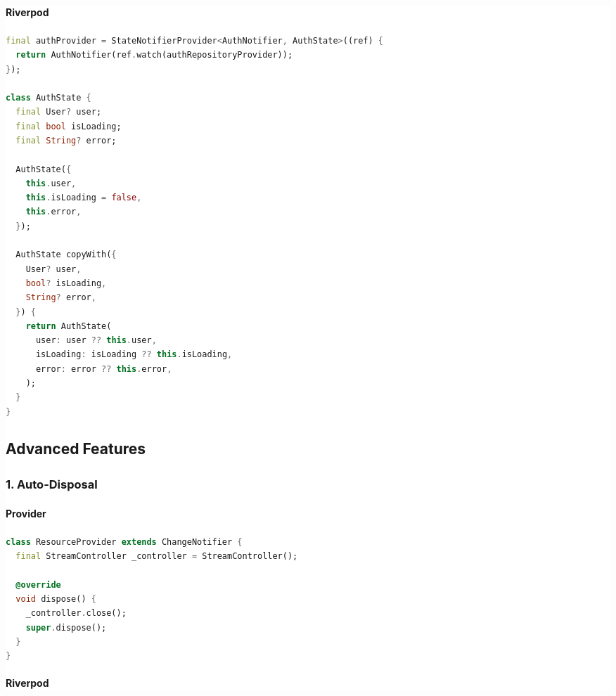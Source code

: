 #### Riverpod

```dart
final authProvider = StateNotifierProvider<AuthNotifier, AuthState>((ref) {
  return AuthNotifier(ref.watch(authRepositoryProvider));
});

class AuthState {
  final User? user;
  final bool isLoading;
  final String? error;

  AuthState({
    this.user,
    this.isLoading = false,
    this.error,
  });

  AuthState copyWith({
    User? user,
    bool? isLoading,
    String? error,
  }) {
    return AuthState(
      user: user ?? this.user,
      isLoading: isLoading ?? this.isLoading,
      error: error ?? this.error,
    );
  }
}
```

## Advanced Features

### 1. Auto-Disposal

#### Provider

```dart
class ResourceProvider extends ChangeNotifier {
  final StreamController _controller = StreamController();

  @override
  void dispose() {
    _controller.close();
    super.dispose();
  }
}
```

#### Riverpod
